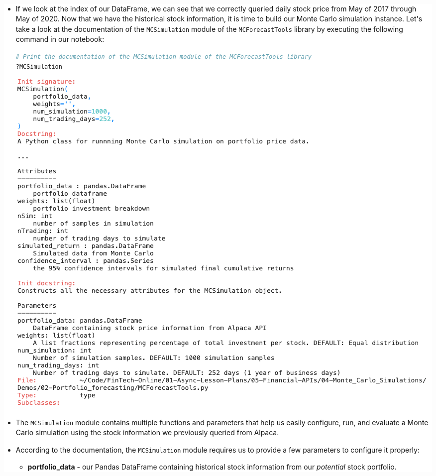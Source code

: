 * If we look at the index of our DataFrame, we can see that we correctly queried daily stock price from May of 2017 through May of 2020. Now that we have the historical stock information, it is time to build our Monte Carlo simulation instance. Let's take a look at the documentation of the `MCSimulation` module of the `MCForecastTools` library by executing the following command in our notebook:

  ```python
  # Print the documentation of the MCSimulation module of the MCForecastTools library
  ?MCSimulation
  ```

  ![MCSimulation docstring](Images/MCSimulation_docstring.png)

* The `MCSimulation` module contains multiple functions and parameters that help us easily configure, run, and evaluate a Monte Carlo simulation using the stock information we previously queried from Alpaca.

* According to the documentation, the `MCSimulation` module requires us to provide a few parameters to configure it properly:

  * **portfolio_data** - our Pandas DataFrame containing historical stock information from our *potential* stock portfolio.
